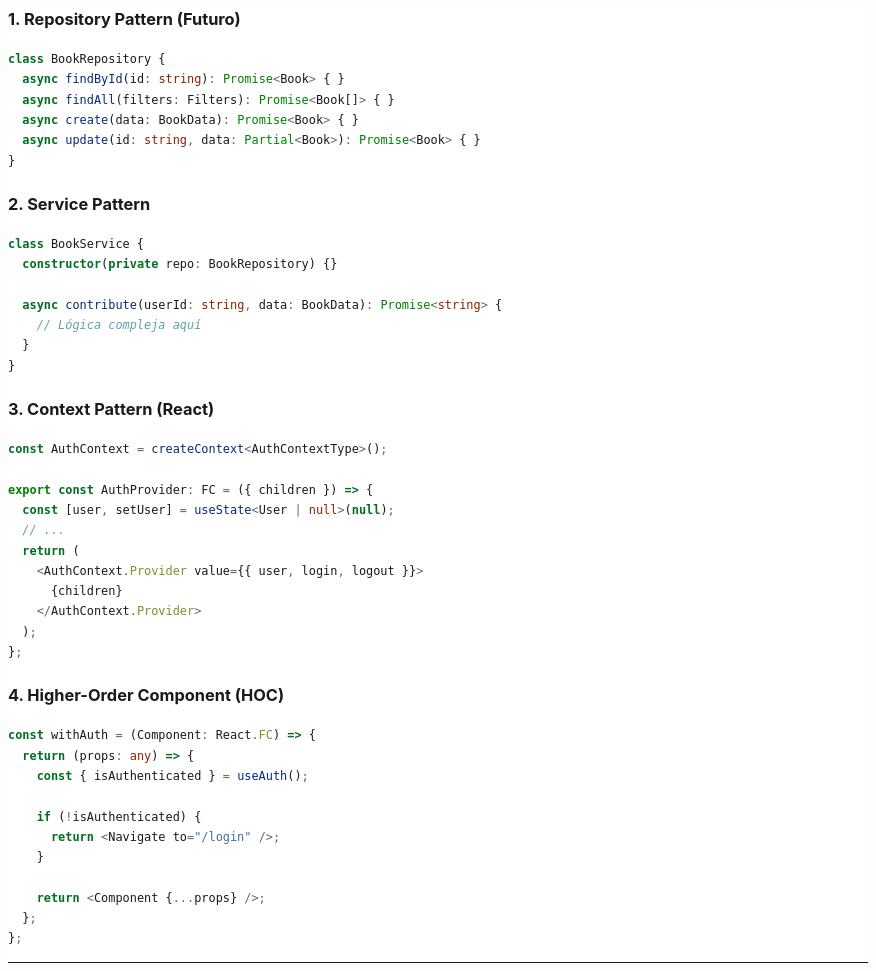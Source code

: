### 1. Repository Pattern (Futuro)
```typescript
class BookRepository {
  async findById(id: string): Promise<Book> { }
  async findAll(filters: Filters): Promise<Book[]> { }
  async create(data: BookData): Promise<Book> { }
  async update(id: string, data: Partial<Book>): Promise<Book> { }
}
```

### 2. Service Pattern
```typescript
class BookService {
  constructor(private repo: BookRepository) {}

  async contribute(userId: string, data: BookData): Promise<string> {
    // Lógica compleja aquí
  }
}
```

### 3. Context Pattern (React)
```typescript
const AuthContext = createContext<AuthContextType>();

export const AuthProvider: FC = ({ children }) => {
  const [user, setUser] = useState<User | null>(null);
  // ...
  return (
    <AuthContext.Provider value={{ user, login, logout }}>
      {children}
    </AuthContext.Provider>
  );
};
```

### 4. Higher-Order Component (HOC)
```typescript
const withAuth = (Component: React.FC) => {
  return (props: any) => {
    const { isAuthenticated } = useAuth();

    if (!isAuthenticated) {
      return <Navigate to="/login" />;
    }

    return <Component {...props} />;
  };
};
```

---
